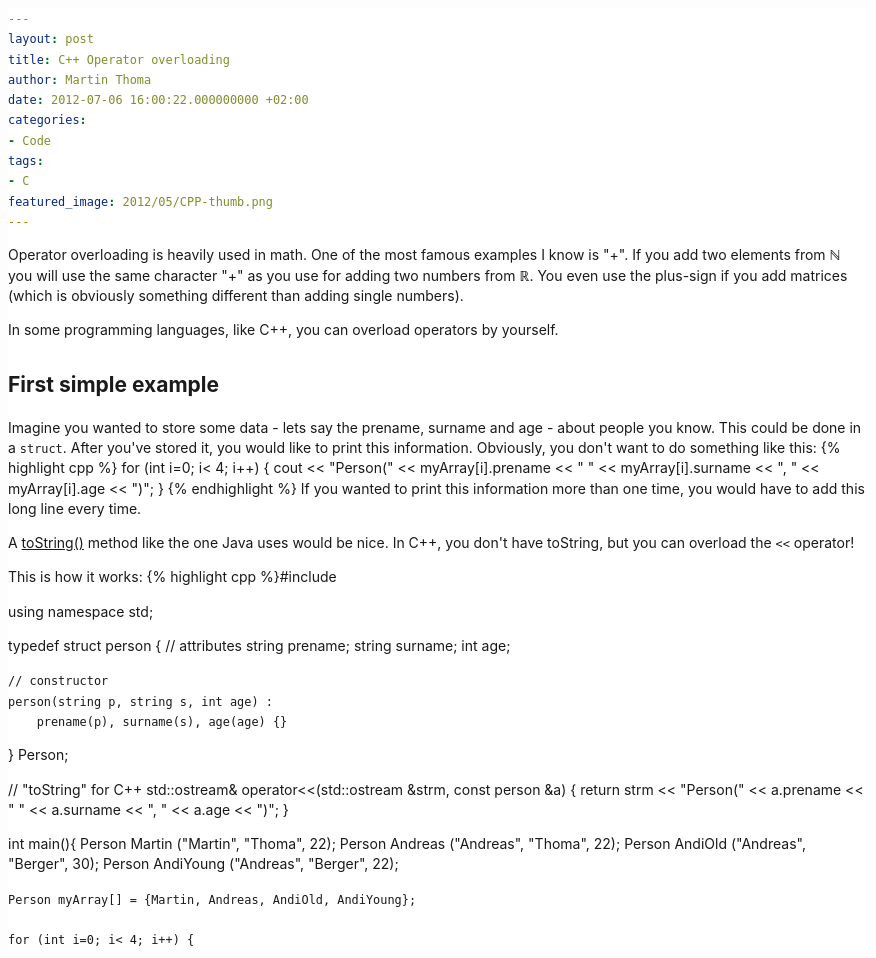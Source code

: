```yaml
---
layout: post
title: C++ Operator overloading
author: Martin Thoma
date: 2012-07-06 16:00:22.000000000 +02:00
categories:
- Code
tags:
- C
featured_image: 2012/05/CPP-thumb.png
---
```

Operator overloading is heavily used in math. One of the most famous examples I know is "+". If you add two elements from $\mathbb{N}$ you will use the same character "+" as you use for adding two numbers from $\mathbb{R}$. You even use the plus-sign if you add matrices (which is obviously something different than adding single numbers).

In some programming languages, like C++, you can overload operators by yourself.

<h2>First simple example</h2>
Imagine you wanted to store some data - lets say the prename, surname and age - about people you know. This could be done in a <code>struct</code>. After you've stored it, you would like to print this information. Obviously, you don't want to do something like this:
{% highlight cpp %}
for (int i=0; i< 4; i++) {
    cout << "Person(" << myArray[i].prename << " " 
         << myArray[i].surname << ", " << myArray[i].age << ")";
}
{% endhighlight %}
If you wanted to print this information more than one time, you would have to add this long line every time.

A <a href="http://docs.oracle.com/javase/6/docs/api/java/lang/Object.html#toString()">toString()</a> method like the one Java uses would be nice. In C++, you don't have toString, but you can overload the <code><<</code> operator!

This is how it works:
{% highlight cpp %}#include <iostream>

using namespace std;

typedef struct person {
    // attributes
    string prename;
    string surname;
    int age;

    // constructor
    person(string p, string s, int age) : 
        prename(p), surname(s), age(age) {}
} Person;

// "toString" for C++
std::ostream&amp; operator<<(std::ostream &amp;strm, const person &amp;a) {
  return strm << "Person(" << a.prename << " " << a.surname << ", " 
              << a.age << ")";
}

int main(){
    Person Martin ("Martin", "Thoma", 22);
    Person Andreas ("Andreas", "Thoma", 22);
    Person AndiOld ("Andreas", "Berger", 30);
    Person AndiYoung ("Andreas", "Berger", 22);

    Person myArray[] = {Martin, Andreas, AndiOld, AndiYoung};

    for (int i=0; i< 4; i++) {